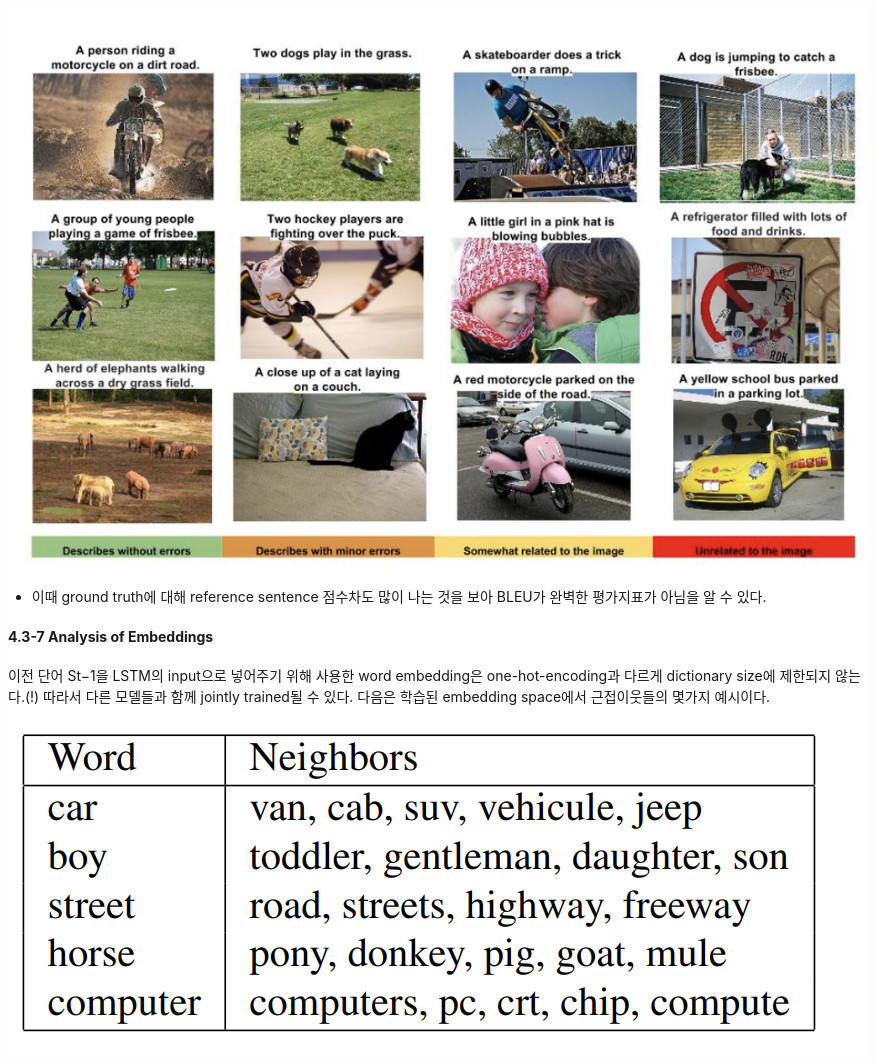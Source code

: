 ![figure5](./img/fig5.png)
* 이때 ground truth에 대해 reference sentence 점수차도 많이 나는 것을 보아 BLEU가 완벽한 평가지표가 아님을 알 수 있다.

#### 4.3-7 Analysis of Embeddings
이전 단어 St−1을 LSTM의 input으로 넣어주기 위해 사용한 word embedding은 one-hot-encoding과 다르게 dictionary size에 제한되지 않는다.(!) 따라서 다른 모델들과 함께 jointly trained될 수 있다. 다음은 학습된 embedding space에서 근접이웃들의 몇가지 예시이다.
![table6](./img/table6.png)
